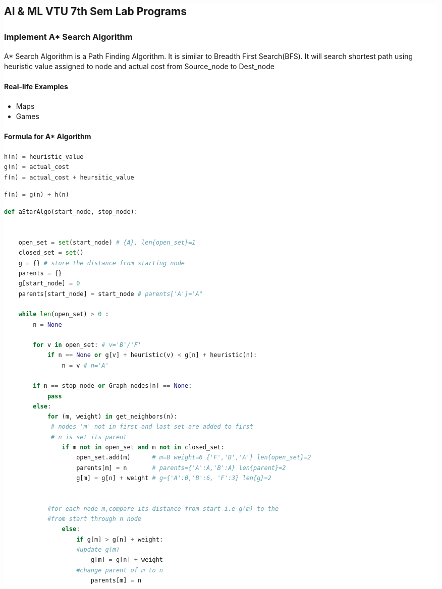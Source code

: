 ## AI & ML VTU 7th Sem Lab Programs

### Implement A* Search Algorithm
<p> A* Search Algorithm is a Path Finding Algorithm.
    It is similar to Breadth First Search(BFS).
    It will search shortest path using heuristic value assigned to node and actual cost from Source_node to Dest_node </p>

#### Real-life Examples
<ul>
    <li>Maps</li>
    <li>Games</li>
</ul>

#### Formula for A* Algorithm
```python
h(n) = heuristic_value
g(n) = actual_cost
f(n) = actual_cost + heursitic_value
```
```python
f(n) = g(n) + h(n)
```


```python
def aStarAlgo(start_node, stop_node):
    

    open_set = set(start_node) # {A}, len{open_set}=1
    closed_set = set()
    g = {} # store the distance from starting node
    parents = {}
    g[start_node] = 0
    parents[start_node] = start_node # parents['A']='A"

    while len(open_set) > 0 :
        n = None

        for v in open_set: # v='B'/'F'
            if n == None or g[v] + heuristic(v) < g[n] + heuristic(n):
                n = v # n='A'

        if n == stop_node or Graph_nodes[n] == None:
            pass
        else:
            for (m, weight) in get_neighbors(n):
             # nodes 'm' not in first and last set are added to first
             # n is set its parent
                if m not in open_set and m not in closed_set:
                    open_set.add(m)      # m=B weight=6 {'F','B','A'} len{open_set}=2
                    parents[m] = n       # parents={'A':A,'B':A} len{parent}=2
                    g[m] = g[n] + weight # g={'A':0,'B':6, 'F':3} len{g}=2


            #for each node m,compare its distance from start i.e g(m) to the
            #from start through n node
                else:
                    if g[m] > g[n] + weight:
                    #update g(m)
                        g[m] = g[n] + weight
                    #change parent of m to n
                        parents[m] = n

```
